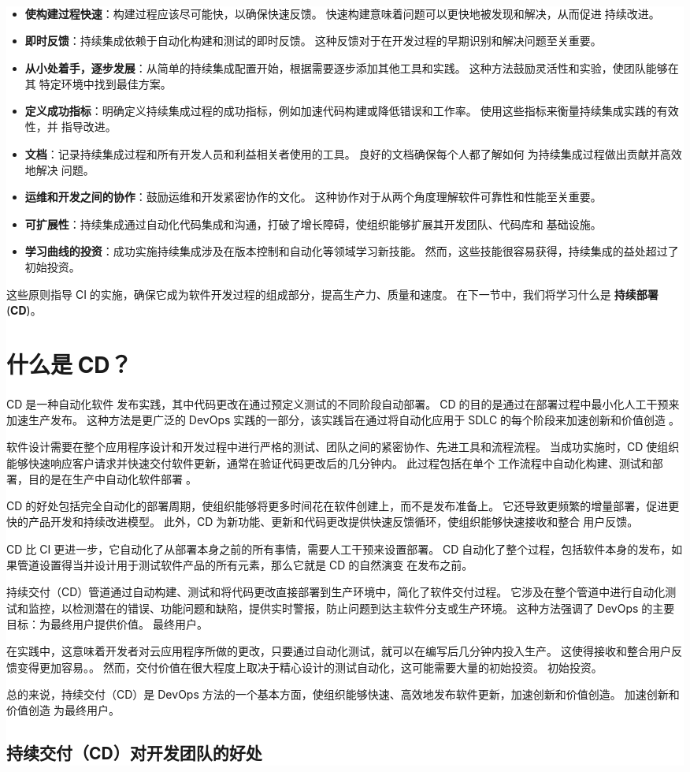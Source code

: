 +   **<st c="8608">使构建过程快速</st>**<st c="8636">：构建过程应该尽可能快，以确保快速反馈。</st> <st c="8713">快速构建意味着问题可以更快地被发现和解决，从而促进</st> <st c="8808">持续改进。</st>

+   **<st c="8831">即时反馈</st>**<st c="8850">：持续集成依赖于自动化构建和测试的即时反馈。</st> <st c="8918">这种反馈对于在开发过程的早期识别和解决问题至关重要。</st>

+   **<st c="9017">从小处着手，逐步发展</st>**<st c="9038">：从简单的持续集成配置开始，根据需要逐步添加其他工具和实践。</st> <st c="9135">这种方法鼓励灵活性和实验，使团队能够在其</st> <st c="9241">特定环境中找到最佳方案。</st>

+   **<st c="9258">定义成功指标</st>**<st c="9284">：明确定义持续集成过程的成功指标，例如加速代码构建或降低错误和工作率。</st> <st c="9413">使用这些指标来衡量持续集成实践的有效性，并</st> <st c="9491">指导改进。</st>

+   **<st c="9510">文档</st>**<st c="9524">：记录持续集成过程和所有开发人员和利益相关者使用的工具。</st> <st c="9606">良好的文档确保每个人都了解如何</st> <st c="9665">为持续集成过程做出贡献并高效地解决</st> <st c="9705">问题。</st>

+   **<st c="9726">运维和开发之间的协作</st>**<st c="9775">：鼓励运维和开发紧密协作的文化。</st> <st c="9857">这种协作对于从两个角度理解软件可靠性和性能至关重要。</st>

+   **<st c="9969">可扩展性</st>**<st c="9981">：持续集成通过自动化代码集成和沟通，打破了增长障碍，使组织能够扩展其开发团队、代码库和</st> <st c="10136">基础设施。</st>

+   **<st c="10155">学习曲线的投资</st>**<st c="10188">：成功实施持续集成涉及在版本控制和自动化等领域学习新技能。</st> <st c="10298">然而，这些技能很容易获得，持续集成的益处超过了</st> <st c="10379">初始投资。</st>

<st c="10398">这些原则指导 CI 的实施，确保它成为软件开发过程的组成部分，提高生产力、质量和速度。</st> <st c="10571">在下一节中，我们将学习什么是</st> **<st c="10611">持续部署</st>** <st c="10632">(</st>**<st c="10634">CD</st>**<st c="10636">)。</st>

# <st c="10643">什么是 CD？</st>

<st c="10655">CD 是一种自动化软件</st> <st c="10683">发布实践，其中代码更改在通过预定义测试的不同阶段自动部署。</st> <st c="10801">CD 的目的是通过在部署过程中最小化人工干预来加速生产发布。</st> <st c="10934">这种方法是更广泛的 DevOps 实践的一部分，该实践旨在通过将自动化应用于 SDLC 的每个阶段来加速创新和价值创造</st> <st c="11082">。</st>

<st c="11091">软件设计需要在整个应用程序设计和开发过程中进行严格的测试、团队之间的紧密协作、先进工具和流程流程。</st> <st c="11277">当成功实施时，CD 使组织能够快速响应客户请求并快速交付软件更新，通常在验证代码更改后的几分钟内。</st> <st c="11460">此过程包括在单个</st> <st c="11533">工作流程中自动化构建、测试和部署，目的是在生产中自动化软件部署</st> <st c="11590">。</st>

<st c="11604">CD 的好处包括完全自动化的部署周期，使组织能够将更多时间花在软件创建上，而不是发布准备上。</st> <st c="11759">它还导致更频繁的增量部署，促进更快的产品开发和持续改进模型。</st> <st c="11891">此外，CD 为新功能、更新和代码更改提供快速反馈循环，使组织能够快速接收和整合</st> <st c="12037">用户反馈。</st>

<st c="12051">CD 比 CI 更进一步，它自动化了从部署本身之前的所有事情，需要人工干预来设置部署。</st> <st c="12194">CD 自动化了整个过程，包括软件本身的发布，如果管道设置得当并设计用于测试软件产品的所有元素，那么它就是 CD 的自然演变</st> <st c="12399">在发布之前。</st>

<st c="12414">持续交付（CD）管道通过自动构建、测试和将代码更改直接部署到生产环境中，简化了软件交付过程。</st> <st c="12546">它涉及在整个管道中进行自动化测试和监控，以检测潜在的错误、功能问题和缺陷，提供实时警报，防止问题到达主软件分支或生产环境。</st> <st c="12779">这种方法强调了 DevOps 的主要目标：为最终用户提供价值。</st> <st c="12853">最终用户。</st>

<st c="12863">在实践中，这意味着开发者对云应用程序所做的更改，只要通过自动化测试，就可以在编写后几分钟内投入生产。</st> <st c="13043">这使得接收和整合用户反馈变得更加容易。</st><st c="13125">。</st> <st c="13130">然而，交付价值在很大程度上取决于精心设计的测试自动化，这可能需要大量的初始投资。</st> <st c="13238">初始投资。</st>

<st c="13257">总的来说，持续交付（CD）是 DevOps 方法的一个基本方面，使组织能够快速、高效地发布软件更新，加速创新和价值创造。</st> <st c="13368">加速创新和价值创造</st> <st c="13436">为最终用户。</st>

## <st c="13450">持续交付（CD）对开发团队的好处</st>

